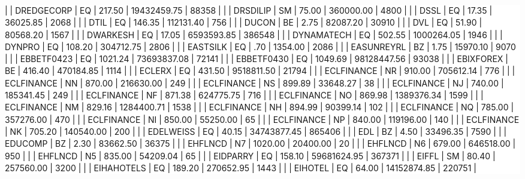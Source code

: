 |  | DREDGECORP | EQ | 217.50 | 19432459.75 | 88358 |
|  | DRSDILIP | SM | 75.00 | 360000.00 | 4800 |
|  | DSSL | EQ | 17.35 | 36025.85 | 2068 |
|  | DTIL | EQ | 146.35 | 112131.40 | 756 |
|  | DUCON | BE | 2.75 | 82087.20 | 30910 |
|  | DVL | EQ | 51.90 | 80568.20 | 1567 |
|  | DWARKESH | EQ | 17.05 | 6593593.85 | 386548 |
|  | DYNAMATECH | EQ | 502.55 | 1000264.05 | 1946 |
|  | DYNPRO | EQ | 108.20 | 304712.75 | 2806 |
|  | EASTSILK | EQ | .70 | 1354.00 | 2086 |
|  | EASUNREYRL | BZ | 1.75 | 15970.10 | 9070 |
|  | EBBETF0423 | EQ | 1021.24 | 73693837.08 | 72141 |
|  | EBBETF0430 | EQ | 1049.69 | 98128447.56 | 93038 |
|  | EBIXFOREX | BE | 416.40 | 470184.85 | 1114 |
|  | ECLERX | EQ | 431.50 | 9518811.50 | 21794 |
|  | ECLFINANCE | NR | 910.00 | 705612.14 | 776 |
|  | ECLFINANCE | NN | 870.00 | 216630.00 | 249 |
|  | ECLFINANCE | NS | 899.89 | 33648.27 | 38 |
|  | ECLFINANCE | NJ | 740.00 | 185341.45 | 249 |
|  | ECLFINANCE | NF | 871.38 | 624775.75 | 716 |
|  | ECLFINANCE | NO | 869.98 | 1389376.34 | 1599 |
|  | ECLFINANCE | NM | 829.16 | 1284400.71 | 1538 |
|  | ECLFINANCE | NH | 894.99 | 90399.14 | 102 |
|  | ECLFINANCE | NQ | 785.00 | 357276.00 | 470 |
|  | ECLFINANCE | NI | 850.00 | 55250.00 | 65 |
|  | ECLFINANCE | NP | 840.00 | 119196.00 | 140 |
|  | ECLFINANCE | NK | 705.20 | 140540.00 | 200 |
|  | EDELWEISS | EQ | 40.15 | 34743877.45 | 865406 |
|  | EDL | BZ | 4.50 | 33496.35 | 7590 |
|  | EDUCOMP | BZ | 2.30 | 83662.50 | 36375 |
|  | EHFLNCD | N7 | 1020.00 | 20400.00 | 20 |
|  | EHFLNCD | N6 | 679.00 | 646518.00 | 950 |
|  | EHFLNCD | N5 | 835.00 | 54209.04 | 65 |
|  | EIDPARRY | EQ | 158.10 | 59681624.95 | 367371 |
|  | EIFFL | SM | 80.40 | 257560.00 | 3200 |
|  | EIHAHOTELS | EQ | 189.20 | 270652.95 | 1443 |
|  | EIHOTEL | EQ | 64.00 | 14152874.85 | 220751 |